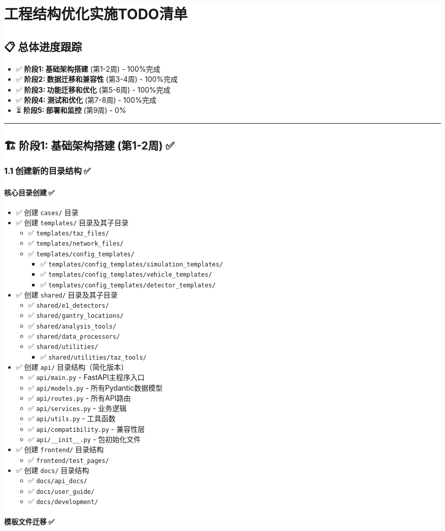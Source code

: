 # 工程结构优化实施TODO清单

## 📋 **总体进度跟踪**

- ✅ **阶段1: 基础架构搭建** (第1-2周) - 100%完成
- ✅ **阶段2: 数据迁移和兼容性** (第3-4周) - 100%完成
- ✅ **阶段3: 功能迁移和优化** (第5-6周) - 100%完成
- ✅ **阶段4: 测试和优化** (第7-8周) - 100%完成
- ⏳ **阶段5: 部署和监控** (第9周) - 0%

---

## 🏗️ **阶段1: 基础架构搭建 (第1-2周)** ✅

### **1.1 创建新的目录结构** ✅

#### **核心目录创建** ✅

- ✅ 创建 `cases/` 目录
- ✅ 创建 `templates/` 目录及其子目录
  - ✅ `templates/taz_files/`
  - ✅ `templates/network_files/`
  - ✅ `templates/config_templates/`
    - ✅ `templates/config_templates/simulation_templates/`
    - ✅ `templates/config_templates/vehicle_templates/`
    - ✅ `templates/config_templates/detector_templates/`
- ✅ 创建 `shared/` 目录及其子目录
  - ✅ `shared/e1_detectors/`
  - ✅ `shared/gantry_locations/`
  - ✅ `shared/analysis_tools/`
  - ✅ `shared/data_processors/`
  - ✅ `shared/utilities/`
    - ✅ `shared/utilities/taz_tools/`
- ✅ 创建 `api/` 目录结构（简化版本）
  - ✅ `api/main.py` - FastAPI主程序入口
  - ✅ `api/models.py` - 所有Pydantic数据模型
  - ✅ `api/routes.py` - 所有API路由
  - ✅ `api/services.py` - 业务逻辑
  - ✅ `api/utils.py` - 工具函数
  - ✅ `api/compatibility.py` - 兼容性层
  - ✅ `api/__init__.py` - 包初始化文件
- ✅ 创建 `frontend/` 目录结构
  - ✅ `frontend/test_pages/`
- ✅ 创建 `docs/` 目录结构
  - ✅ `docs/api_docs/`
  - ✅ `docs/user_guide/`
  - ✅ `docs/development/`

#### **模板文件迁移** ✅
